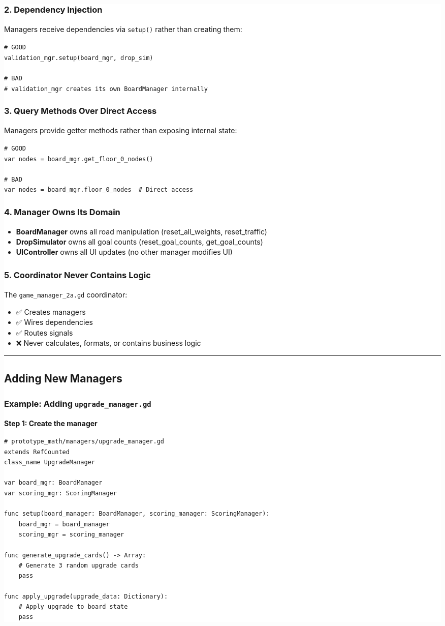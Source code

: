 ### 2. Dependency Injection
Managers receive dependencies via `setup()` rather than creating them:
```gdscript
# GOOD
validation_mgr.setup(board_mgr, drop_sim)

# BAD
# validation_mgr creates its own BoardManager internally
```

### 3. Query Methods Over Direct Access
Managers provide getter methods rather than exposing internal state:
```gdscript
# GOOD
var nodes = board_mgr.get_floor_0_nodes()

# BAD
var nodes = board_mgr.floor_0_nodes  # Direct access
```

### 4. Manager Owns Its Domain
- **BoardManager** owns all road manipulation (reset_all_weights, reset_traffic)
- **DropSimulator** owns all goal counts (reset_goal_counts, get_goal_counts)
- **UIController** owns all UI updates (no other manager modifies UI)

### 5. Coordinator Never Contains Logic
The `game_manager_2a.gd` coordinator:
- ✅ Creates managers
- ✅ Wires dependencies
- ✅ Routes signals
- ❌ Never calculates, formats, or contains business logic

---

## Adding New Managers

### Example: Adding `upgrade_manager.gd`

**Step 1: Create the manager**
```gdscript
# prototype_math/managers/upgrade_manager.gd
extends RefCounted
class_name UpgradeManager

var board_mgr: BoardManager
var scoring_mgr: ScoringManager

func setup(board_manager: BoardManager, scoring_manager: ScoringManager):
    board_mgr = board_manager
    scoring_mgr = scoring_manager

func generate_upgrade_cards() -> Array:
    # Generate 3 random upgrade cards
    pass

func apply_upgrade(upgrade_data: Dictionary):
    # Apply upgrade to board state
    pass
```
